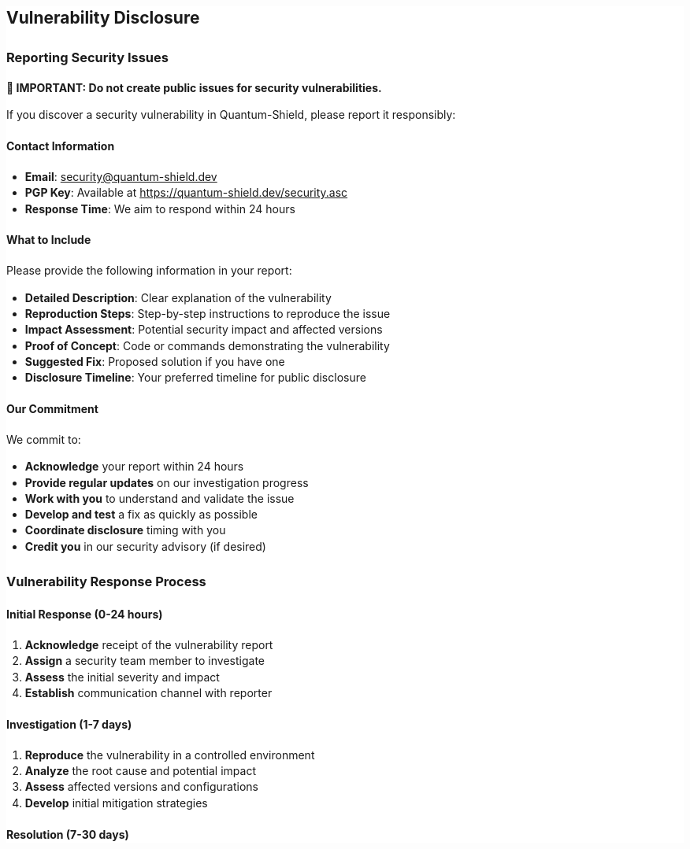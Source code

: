 ## Vulnerability Disclosure

### Reporting Security Issues

**🚨 IMPORTANT: Do not create public issues for security vulnerabilities.**

If you discover a security vulnerability in Quantum-Shield, please report it responsibly:

#### Contact Information

- **Email**: security@quantum-shield.dev
- **PGP Key**: Available at https://quantum-shield.dev/security.asc
- **Response Time**: We aim to respond within 24 hours

#### What to Include

Please provide the following information in your report:

- **Detailed Description**: Clear explanation of the vulnerability
- **Reproduction Steps**: Step-by-step instructions to reproduce the issue
- **Impact Assessment**: Potential security impact and affected versions
- **Proof of Concept**: Code or commands demonstrating the vulnerability
- **Suggested Fix**: Proposed solution if you have one
- **Disclosure Timeline**: Your preferred timeline for public disclosure

#### Our Commitment

We commit to:

- **Acknowledge** your report within 24 hours
- **Provide regular updates** on our investigation progress
- **Work with you** to understand and validate the issue
- **Develop and test** a fix as quickly as possible
- **Coordinate disclosure** timing with you
- **Credit you** in our security advisory (if desired)

### Vulnerability Response Process

#### Initial Response (0-24 hours)

1. **Acknowledge** receipt of the vulnerability report
2. **Assign** a security team member to investigate
3. **Assess** the initial severity and impact
4. **Establish** communication channel with reporter

#### Investigation (1-7 days)

1. **Reproduce** the vulnerability in a controlled environment
2. **Analyze** the root cause and potential impact
3. **Assess** affected versions and configurations
4. **Develop** initial mitigation strategies

#### Resolution (7-30 days)
